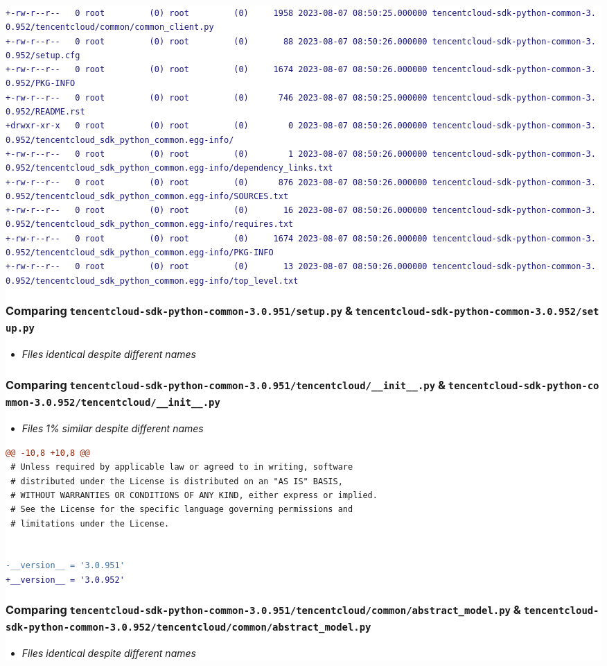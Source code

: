 ```diff
+-rw-r--r--   0 root         (0) root         (0)     1958 2023-08-07 08:50:25.000000 tencentcloud-sdk-python-common-3.0.952/tencentcloud/common/common_client.py
+-rw-r--r--   0 root         (0) root         (0)       88 2023-08-07 08:50:26.000000 tencentcloud-sdk-python-common-3.0.952/setup.cfg
+-rw-r--r--   0 root         (0) root         (0)     1674 2023-08-07 08:50:26.000000 tencentcloud-sdk-python-common-3.0.952/PKG-INFO
+-rw-r--r--   0 root         (0) root         (0)      746 2023-08-07 08:50:25.000000 tencentcloud-sdk-python-common-3.0.952/README.rst
+drwxr-xr-x   0 root         (0) root         (0)        0 2023-08-07 08:50:26.000000 tencentcloud-sdk-python-common-3.0.952/tencentcloud_sdk_python_common.egg-info/
+-rw-r--r--   0 root         (0) root         (0)        1 2023-08-07 08:50:26.000000 tencentcloud-sdk-python-common-3.0.952/tencentcloud_sdk_python_common.egg-info/dependency_links.txt
+-rw-r--r--   0 root         (0) root         (0)      876 2023-08-07 08:50:26.000000 tencentcloud-sdk-python-common-3.0.952/tencentcloud_sdk_python_common.egg-info/SOURCES.txt
+-rw-r--r--   0 root         (0) root         (0)       16 2023-08-07 08:50:26.000000 tencentcloud-sdk-python-common-3.0.952/tencentcloud_sdk_python_common.egg-info/requires.txt
+-rw-r--r--   0 root         (0) root         (0)     1674 2023-08-07 08:50:26.000000 tencentcloud-sdk-python-common-3.0.952/tencentcloud_sdk_python_common.egg-info/PKG-INFO
+-rw-r--r--   0 root         (0) root         (0)       13 2023-08-07 08:50:26.000000 tencentcloud-sdk-python-common-3.0.952/tencentcloud_sdk_python_common.egg-info/top_level.txt
```

### Comparing `tencentcloud-sdk-python-common-3.0.951/setup.py` & `tencentcloud-sdk-python-common-3.0.952/setup.py`

 * *Files identical despite different names*

### Comparing `tencentcloud-sdk-python-common-3.0.951/tencentcloud/__init__.py` & `tencentcloud-sdk-python-common-3.0.952/tencentcloud/__init__.py`

 * *Files 1% similar despite different names*

```diff
@@ -10,8 +10,8 @@
 # Unless required by applicable law or agreed to in writing, software
 # distributed under the License is distributed on an "AS IS" BASIS,
 # WITHOUT WARRANTIES OR CONDITIONS OF ANY KIND, either express or implied.
 # See the License for the specific language governing permissions and
 # limitations under the License.
 
 
-__version__ = '3.0.951'
+__version__ = '3.0.952'
```

### Comparing `tencentcloud-sdk-python-common-3.0.951/tencentcloud/common/abstract_model.py` & `tencentcloud-sdk-python-common-3.0.952/tencentcloud/common/abstract_model.py`

 * *Files identical despite different names*
